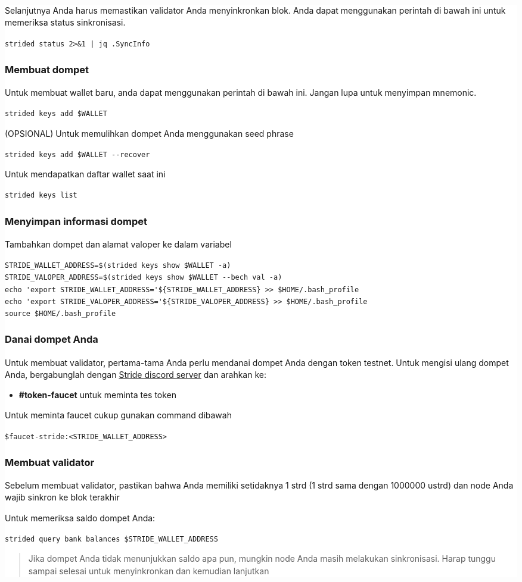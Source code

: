Selanjutnya Anda harus memastikan validator Anda menyinkronkan blok. Anda dapat menggunakan perintah di bawah ini untuk memeriksa status sinkronisasi.

```
strided status 2>&1 | jq .SyncInfo
```

### Membuat dompet
Untuk membuat wallet baru, anda dapat menggunakan perintah di bawah ini. Jangan lupa untuk menyimpan mnemonic.

```
strided keys add $WALLET
```

(OPSIONAL) Untuk memulihkan dompet Anda menggunakan seed phrase

```
strided keys add $WALLET --recover
```

Untuk mendapatkan daftar wallet saat ini

```
strided keys list
```

### Menyimpan informasi dompet
Tambahkan dompet dan alamat valoper ke dalam variabel 

```
STRIDE_WALLET_ADDRESS=$(strided keys show $WALLET -a)
STRIDE_VALOPER_ADDRESS=$(strided keys show $WALLET --bech val -a)
echo 'export STRIDE_WALLET_ADDRESS='${STRIDE_WALLET_ADDRESS} >> $HOME/.bash_profile
echo 'export STRIDE_VALOPER_ADDRESS='${STRIDE_VALOPER_ADDRESS} >> $HOME/.bash_profile
source $HOME/.bash_profile
```

### Danai dompet Anda
Untuk membuat validator, pertama-tama Anda perlu mendanai dompet Anda dengan token testnet.
Untuk mengisi ulang dompet Anda, bergabunglah dengan [Stride discord server](https://discord.gg/n6KrK77t) dan arahkan ke:

- **#token-faucet** untuk meminta tes token

Untuk meminta faucet cukup gunakan command dibawah

```
$faucet-stride:<STRIDE_WALLET_ADDRESS>
```

### Membuat validator
Sebelum membuat validator, pastikan bahwa Anda memiliki setidaknya 1 strd (1 strd sama dengan 1000000 ustrd) dan node Anda wajib sinkron ke blok terakhir

Untuk memeriksa saldo dompet Anda:

```
strided query bank balances $STRIDE_WALLET_ADDRESS
```
> Jika dompet Anda tidak menunjukkan saldo apa pun, mungkin node Anda masih melakukan sinkronisasi. Harap tunggu sampai selesai untuk menyinkronkan dan kemudian lanjutkan
